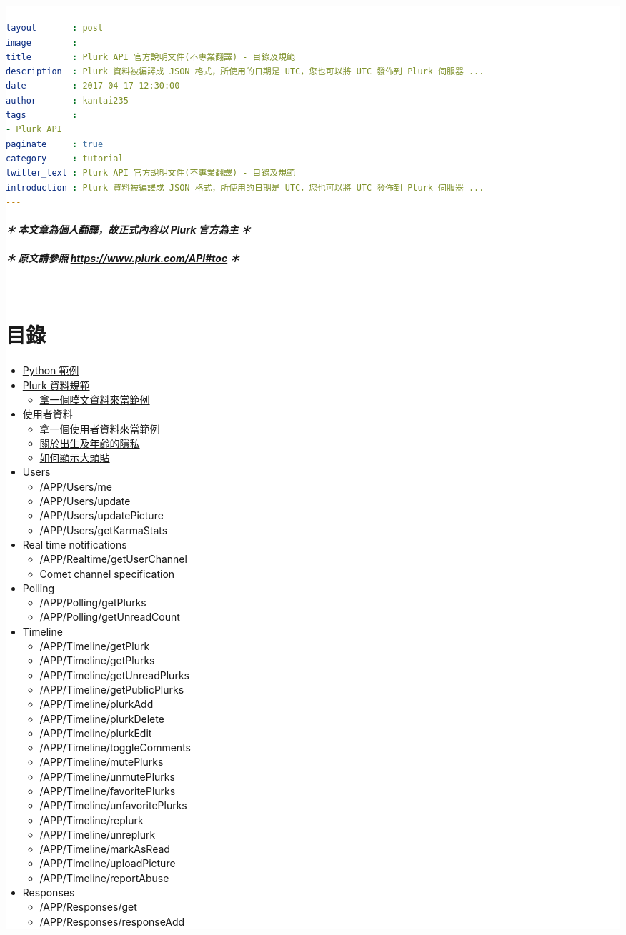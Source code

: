 ```yaml
---
layout       : post
image        : 
title        : Plurk API 官方說明文件(不專業翻譯) - 目錄及規範
description  : Plurk 資料被編譯成 JSON 格式，所使用的日期是 UTC，您也可以將 UTC 發佈到 Plurk 伺服器 ...
date         : 2017-04-17 12:30:00
author       : kantai235
tags         :
- Plurk API
paginate     : true
category     : tutorial
twitter_text : Plurk API 官方說明文件(不專業翻譯) - 目錄及規範
introduction : Plurk 資料被編譯成 JSON 格式，所使用的日期是 UTC，您也可以將 UTC 發佈到 Plurk 伺服器 ...
---
```


#### ***＊ 本文章為個人翻譯，故正式內容以 Plurk 官方為主 ＊***
#### ***＊ 原文請參照 https://www.plurk.com/API#toc ＊***

<br />

# 目錄

+ [Python 範例](https://kantai235.github.io/2017/04/17/PlurkAPISpecification/#python-範例)
+ [Plurk 資料規範](https://kantai235.github.io/2017/04/17/PlurkAPISpecification/#plurk-資料規範)
    + [拿一個噗文資料來當範例](https://kantai235.github.io/2017/04/17/PlurkAPISpecification/#拿一個噗文資料來當範例)
+ [使用者資料](https://kantai235.github.io/2017/04/17/PlurkAPISpecification/#使用者資料)
    + [拿一個使用者資料來當範例](https://kantai235.github.io/2017/04/17/PlurkAPISpecification/#拿一個使用者來當範例)
    + [關於出生及年齡的隱私](https://kantai235.github.io/2017/04/17/PlurkAPISpecification/#關於出生及年齡的隱私)
    + [如何顯示大頭貼](https://kantai235.github.io/2017/04/17/PlurkAPISpecification/#如何顯示大頭貼)
+ Users
    + /APP/Users/me
    + /APP/Users/update
    + /APP/Users/updatePicture
    + /APP/Users/getKarmaStats
+ Real time notifications
    + /APP/Realtime/getUserChannel
    + Comet channel specification
+ Polling
    + /APP/Polling/getPlurks
    + /APP/Polling/getUnreadCount
+ Timeline
    + /APP/Timeline/getPlurk
    + /APP/Timeline/getPlurks
    + /APP/Timeline/getUnreadPlurks
    + /APP/Timeline/getPublicPlurks
    + /APP/Timeline/plurkAdd
    + /APP/Timeline/plurkDelete
    + /APP/Timeline/plurkEdit
    + /APP/Timeline/toggleComments
    + /APP/Timeline/mutePlurks
    + /APP/Timeline/unmutePlurks
    + /APP/Timeline/favoritePlurks
    + /APP/Timeline/unfavoritePlurks
    + /APP/Timeline/replurk
    + /APP/Timeline/unreplurk
    + /APP/Timeline/markAsRead
    + /APP/Timeline/uploadPicture
    + /APP/Timeline/reportAbuse
+ Responses
    + /APP/Responses/get
    + /APP/Responses/responseAdd